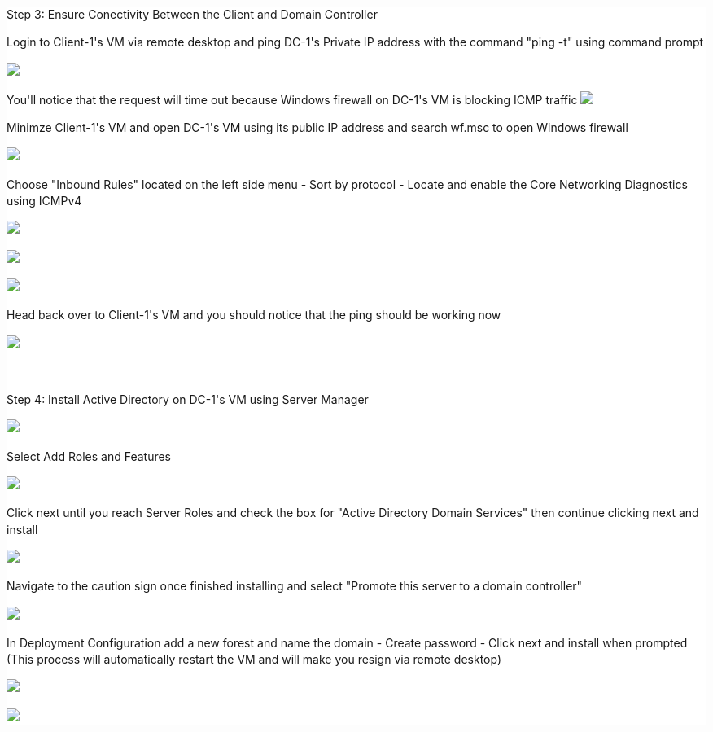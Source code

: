Step 3: Ensure Conectivity Between the Client and Domain Controller
<p>
Login to Client-1's VM via remote desktop and ping DC-1's Private IP address with the command "ping -t" using command prompt
</p>
<img Screenshot 2023-07-19 at 1 26 30 PM" src="https://github.com/areyes302/Configure-AD/assets/139584521/f00f44e1-4ee6-480d-b1bd-d18638a64352">
<p>
You'll notice that the request will time out because Windows firewall on DC-1's VM is blocking ICMP traffic
<img Screenshot 2023-07-19 at 1 30 24 PM" src="https://github.com/areyes302/Configure-AD/assets/139584521/e7029ac1-ea41-404a-bcf9-623b8fd3fed0">
</p>
Minimze Client-1's VM and open DC-1's VM using its public IP address and search wf.msc to open Windows firewall
<p>
<img Screenshot 2023-07-19 at 1 39 43 PM" src="https://github.com/areyes302/Configure-AD/assets/139584521/2a6421a9-a153-4f1e-980b-4f63ea02788c">
</p>
Choose "Inbound Rules" located on the left side menu - Sort by protocol - Locate and enable the Core Networking Diagnostics using ICMPv4 
<p>
<img Screenshot 2023-07-19 at 1 44 47 PM" src="https://github.com/areyes302/Configure-AD/assets/139584521/90ea5170-32cb-4beb-bed1-dc8d293eb3a4">
</p>
<img Screenshot 2023-07-19 at 1 45 17 PM" src="https://github.com/areyes302/Configure-AD/assets/139584521/89f99487-1d01-4dcf-8df2-ceb5d7ac0e73">
<p>
<img Screenshot 2023-07-19 at 1 45 54 PM" src="https://github.com/areyes302/Configure-AD/assets/139584521/7826314a-b693-46e3-a931-0112f77bbd38">
</p>
Head back over to Client-1's VM and you should notice that the ping should be working now
<p>
<img Screenshot 2023-07-19 at 1 50 44 PM" src="https://github.com/areyes302/Configure-AD/assets/139584521/c77b17c8-1860-4ca2-a0c1-18fe24c626b8">
</p>
<br />

Step 4: Install Active Directory on DC-1's VM using Server Manager
<p>
<img Screenshot 2023-07-19 at 1 54 56 PM" src="https://github.com/areyes302/Configure-AD/assets/139584521/ad921df9-45c3-4970-b08e-1c02c5d80a0d">
</p>
Select Add Roles and Features
<p>
<img Screenshot 2023-07-19 at 2 05 54 PM" src="https://github.com/areyes302/Configure-AD/assets/139584521/364f686c-abb3-4f7f-b187-8b6b7ae42dd8">
</p>
Click next until you reach Server Roles and check the box for "Active Directory Domain Services" then continue clicking next and install 
<p>
<img Screenshot 2023-07-19 at 2 07 53 PM" src="https://github.com/areyes302/Configure-AD/assets/139584521/05e200c1-b3fe-4882-96fc-a011f1e433db">
</p>
Navigate to the caution sign once finished installing and select "Promote this server to a domain controller"
<p>
<img Screenshot 2023-07-19 at 2 09 31 PM" src="https://github.com/areyes302/Configure-AD/assets/139584521/ffb7557e-9b96-444c-b407-c22691b1cd0b">
</p>
In Deployment Configuration add a new forest and name the domain - Create password - Click next and install when prompted (This process will automatically restart the VM and will make you resign via remote desktop)
<p>
<img Screenshot 2023-07-19 at 2 13 12 PM" src="https://github.com/areyes302/Configure-AD/assets/139584521/e7139a1c-d3ed-4817-a49a-1158b96d2d09">
</p>
<img Screenshot 2023-07-19 at 2 14 45 PM" src="https://github.com/areyes302/Configure-AD/assets/139584521/031cc491-926d-41cb-bfa4-9fa777596da2">